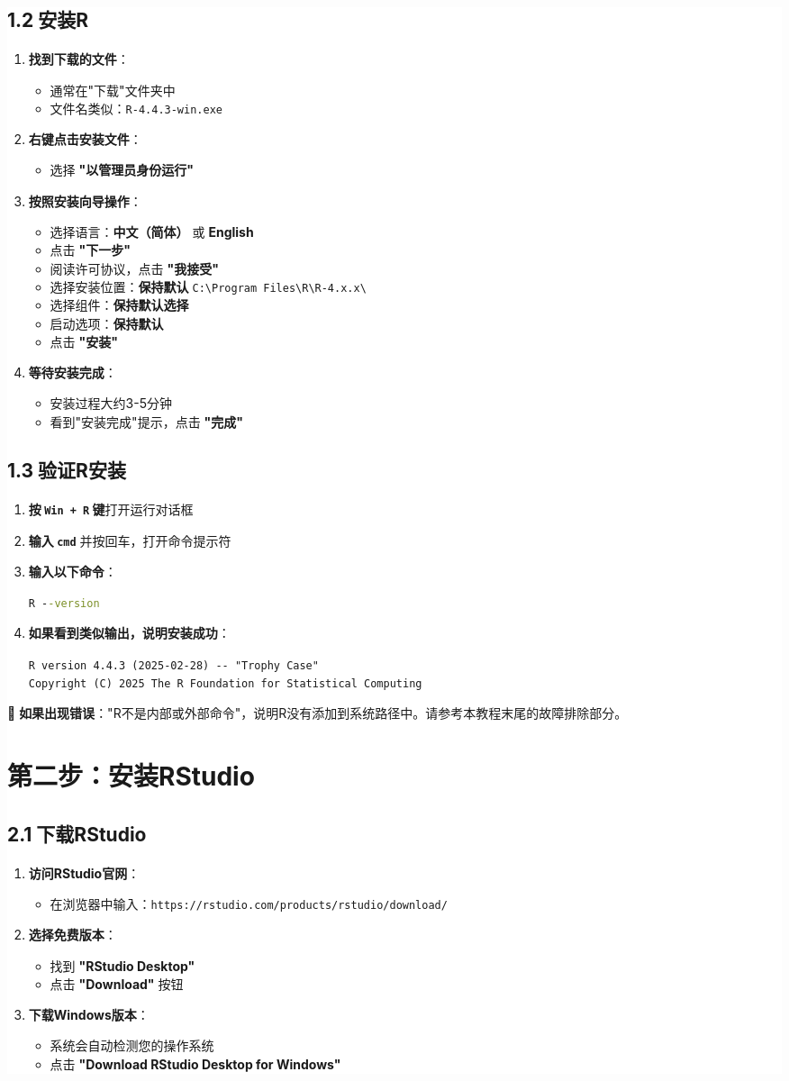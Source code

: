 ## 1.2 安装R

1. **找到下载的文件**：
   - 通常在"下载"文件夹中
   - 文件名类似：`R-4.4.3-win.exe`

2. **右键点击安装文件**：
   - 选择 **"以管理员身份运行"**

3. **按照安装向导操作**：
   - 选择语言：**中文（简体）** 或 **English**
   - 点击 **"下一步"**
   - 阅读许可协议，点击 **"我接受"**
   - 选择安装位置：**保持默认** `C:\Program Files\R\R-4.x.x\`
   - 选择组件：**保持默认选择**
   - 启动选项：**保持默认**
   - 点击 **"安装"**

4. **等待安装完成**：
   - 安装过程大约3-5分钟
   - 看到"安装完成"提示，点击 **"完成"**

## 1.3 验证R安装

1. **按 `Win + R` 键**打开运行对话框

2. **输入 `cmd`** 并按回车，打开命令提示符

3. **输入以下命令**：
   ```cmd
   R --version
   ```

4. **如果看到类似输出，说明安装成功**：
   ```
   R version 4.4.3 (2025-02-28) -- "Trophy Case"
   Copyright (C) 2025 The R Foundation for Statistical Computing
   ```

🚨 **如果出现错误**："R不是内部或外部命令"，说明R没有添加到系统路径中。请参考本教程末尾的故障排除部分。

# 第二步：安装RStudio

## 2.1 下载RStudio

1. **访问RStudio官网**：
   - 在浏览器中输入：`https://rstudio.com/products/rstudio/download/`

2. **选择免费版本**：
   - 找到 **"RStudio Desktop"**
   - 点击 **"Download"** 按钮

3. **下载Windows版本**：
   - 系统会自动检测您的操作系统
   - 点击 **"Download RStudio Desktop for Windows"**
